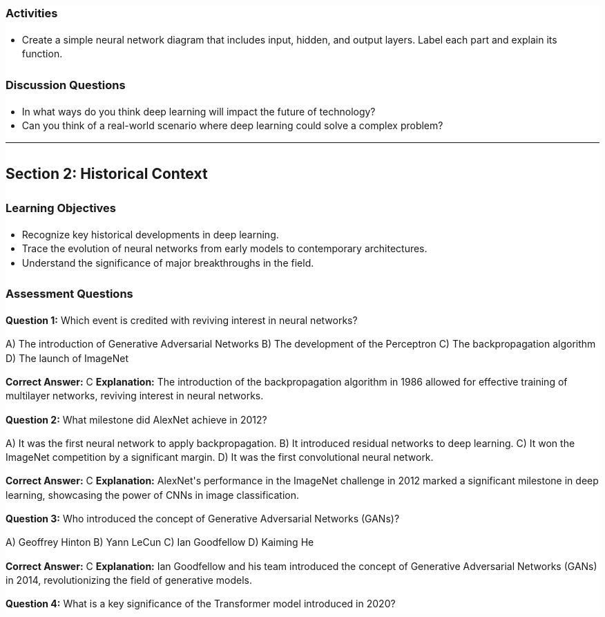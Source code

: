 ### Activities
- Create a simple neural network diagram that includes input, hidden, and output layers. Label each part and explain its function.

### Discussion Questions
- In what ways do you think deep learning will impact the future of technology?
- Can you think of a real-world scenario where deep learning could solve a complex problem?

---

## Section 2: Historical Context

### Learning Objectives
- Recognize key historical developments in deep learning.
- Trace the evolution of neural networks from early models to contemporary architectures.
- Understand the significance of major breakthroughs in the field.

### Assessment Questions

**Question 1:** Which event is credited with reviving interest in neural networks?

  A) The introduction of Generative Adversarial Networks
  B) The development of the Perceptron
  C) The backpropagation algorithm
  D) The launch of ImageNet

**Correct Answer:** C
**Explanation:** The introduction of the backpropagation algorithm in 1986 allowed for effective training of multilayer networks, reviving interest in neural networks.

**Question 2:** What milestone did AlexNet achieve in 2012?

  A) It was the first neural network to apply backpropagation.
  B) It introduced residual networks to deep learning.
  C) It won the ImageNet competition by a significant margin.
  D) It was the first convolutional neural network.

**Correct Answer:** C
**Explanation:** AlexNet's performance in the ImageNet challenge in 2012 marked a significant milestone in deep learning, showcasing the power of CNNs in image classification.

**Question 3:** Who introduced the concept of Generative Adversarial Networks (GANs)?

  A) Geoffrey Hinton
  B) Yann LeCun
  C) Ian Goodfellow
  D) Kaiming He

**Correct Answer:** C
**Explanation:** Ian Goodfellow and his team introduced the concept of Generative Adversarial Networks (GANs) in 2014, revolutionizing the field of generative models.

**Question 4:** What is a key significance of the Transformer model introduced in 2020?
